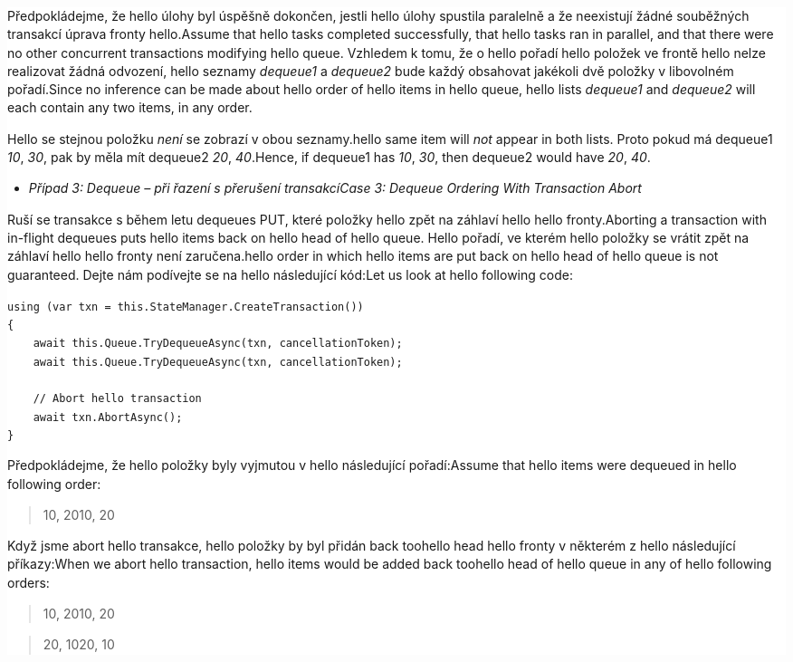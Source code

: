 <span data-ttu-id="04ab2-164">Předpokládejme, že hello úlohy byl úspěšně dokončen, jestli hello úlohy spustila paralelně a že neexistují žádné souběžných transakcí úprava fronty hello.</span><span class="sxs-lookup"><span data-stu-id="04ab2-164">Assume that hello tasks completed successfully, that hello tasks ran in parallel, and that there were no other concurrent transactions modifying hello queue.</span></span> <span data-ttu-id="04ab2-165">Vzhledem k tomu, že o hello pořadí hello položek ve frontě hello nelze realizovat žádná odvození, hello seznamy *dequeue1* a *dequeue2* bude každý obsahovat jakékoli dvě položky v libovolném pořadí.</span><span class="sxs-lookup"><span data-stu-id="04ab2-165">Since no inference can be made about hello order of hello items in hello queue, hello lists *dequeue1* and *dequeue2* will each contain any two items, in any order.</span></span>

<span data-ttu-id="04ab2-166">Hello se stejnou položku *není* se zobrazí v obou seznamy.</span><span class="sxs-lookup"><span data-stu-id="04ab2-166">hello same item will *not* appear in both lists.</span></span> <span data-ttu-id="04ab2-167">Proto pokud má dequeue1 *10*, *30*, pak by měla mít dequeue2 *20*, *40*.</span><span class="sxs-lookup"><span data-stu-id="04ab2-167">Hence, if dequeue1 has *10*, *30*, then dequeue2 would have *20*, *40*.</span></span>

- <span data-ttu-id="04ab2-168">*Případ 3: Dequeue – při řazení s přerušení transakcí*</span><span class="sxs-lookup"><span data-stu-id="04ab2-168">*Case 3: Dequeue Ordering With Transaction Abort*</span></span>

<span data-ttu-id="04ab2-169">Ruší se transakce s během letu dequeues PUT, které položky hello zpět na záhlaví hello hello fronty.</span><span class="sxs-lookup"><span data-stu-id="04ab2-169">Aborting a transaction with in-flight dequeues puts hello items back on hello head of hello queue.</span></span> <span data-ttu-id="04ab2-170">Hello pořadí, ve kterém hello položky se vrátit zpět na záhlaví hello hello fronty není zaručena.</span><span class="sxs-lookup"><span data-stu-id="04ab2-170">hello order in which hello items are put back on hello head of hello queue is not guaranteed.</span></span> <span data-ttu-id="04ab2-171">Dejte nám podívejte se na hello následující kód:</span><span class="sxs-lookup"><span data-stu-id="04ab2-171">Let us look at hello following code:</span></span>

```
using (var txn = this.StateManager.CreateTransaction())
{
    await this.Queue.TryDequeueAsync(txn, cancellationToken);
    await this.Queue.TryDequeueAsync(txn, cancellationToken);

    // Abort hello transaction
    await txn.AbortAsync();
}
```
<span data-ttu-id="04ab2-172">Předpokládejme, že hello položky byly vyjmutou v hello následující pořadí:</span><span class="sxs-lookup"><span data-stu-id="04ab2-172">Assume that hello items were dequeued in hello following order:</span></span>
> <span data-ttu-id="04ab2-173">10, 20</span><span class="sxs-lookup"><span data-stu-id="04ab2-173">10, 20</span></span>

<span data-ttu-id="04ab2-174">Když jsme abort hello transakce, hello položky by byl přidán back toohello head hello fronty v některém z hello následující příkazy:</span><span class="sxs-lookup"><span data-stu-id="04ab2-174">When we abort hello transaction, hello items would be added back toohello head of hello queue in any of hello following orders:</span></span>
> <span data-ttu-id="04ab2-175">10, 20</span><span class="sxs-lookup"><span data-stu-id="04ab2-175">10, 20</span></span>

> <span data-ttu-id="04ab2-176">20, 10</span><span class="sxs-lookup"><span data-stu-id="04ab2-176">20, 10</span></span>
